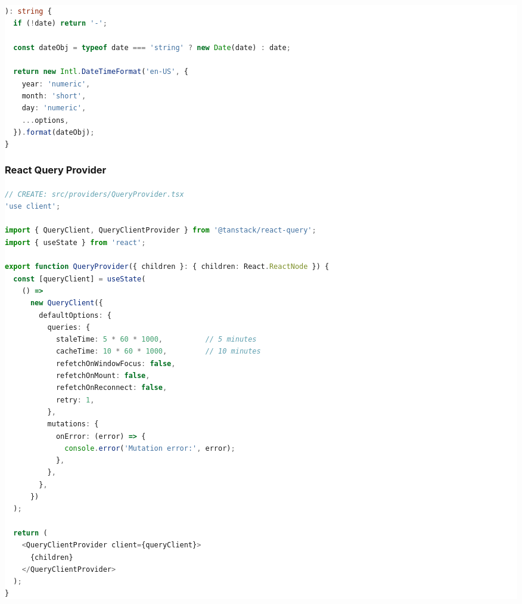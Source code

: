 ```typescript
): string {
  if (!date) return '-';

  const dateObj = typeof date === 'string' ? new Date(date) : date;

  return new Intl.DateTimeFormat('en-US', {
    year: 'numeric',
    month: 'short',
    day: 'numeric',
    ...options,
  }).format(dateObj);
}
```

### React Query Provider

```typescript
// CREATE: src/providers/QueryProvider.tsx
'use client';

import { QueryClient, QueryClientProvider } from '@tanstack/react-query';
import { useState } from 'react';

export function QueryProvider({ children }: { children: React.ReactNode }) {
  const [queryClient] = useState(
    () =>
      new QueryClient({
        defaultOptions: {
          queries: {
            staleTime: 5 * 60 * 1000,          // 5 minutes
            cacheTime: 10 * 60 * 1000,         // 10 minutes
            refetchOnWindowFocus: false,
            refetchOnMount: false,
            refetchOnReconnect: false,
            retry: 1,
          },
          mutations: {
            onError: (error) => {
              console.error('Mutation error:', error);
            },
          },
        },
      })
  );

  return (
    <QueryClientProvider client={queryClient}>
      {children}
    </QueryClientProvider>
  );
}
```
